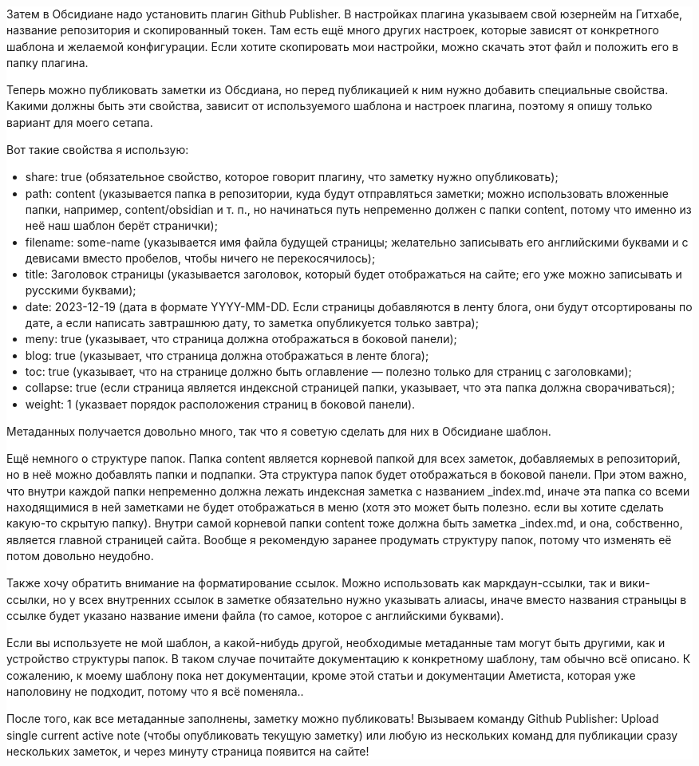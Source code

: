 Затем в Обсидиане надо установить плагин Github Publisher. В настройках плагина указываем свой юзернейм на Гитхабе, название репозитория и скопированный токен. Там есть ещё много других настроек, которые зависят от конкретного шаблона и желаемой конфигурации. Если хотите скопировать мои настройки, можно скачать этот файл и положить его в папку плагина.

Теперь можно публиковать заметки из Обсдиана, но перед публикацией к ним нужно добавить специальные свойства. Какими должны быть эти свойства, зависит от используемого шаблона и настроек плагина, поэтому я опишу только вариант для моего сетапа.

Вот такие свойства я использую:

- share: true (обязательное свойство, которое говорит плагину, что заметку нужно опубликовать);
- path: content (указывается папка в репозитории, куда будут отправляться заметки; можно использовать вложенные папки, например, content/obsidian и т. п., но начинаться путь непременно должен с папки content, потому что именно из неё наш шаблон берёт странички);
- filename: some-name (указывается имя файла будущей страницы; желательно записывать его английскими буквами и с девисами вместо пробелов, чтобы ничего не перекосячилось);
- title: Заголовок страницы (указывается заголовок, который будет отображаться на сайте; его уже можно записывать и русскими буквами);
- date: 2023-12-19 (дата в формате YYYY-MM-DD. Если страницы добавляются в ленту блога, они будут отсортированы по дате, а если написать завтрашнюю дату, то заметка опубликуется только завтра);
- meny: true (указывает, что страница должна отображаться в боковой панели);
- blog: true (указывает, что страница должна отображаться в ленте блога);
- toc: true (указывает, что на странице должно быть оглавление — полезно только для страниц с заголовками);
- collapse: true (если страница является индексной страницей папки, указывает, что эта папка должна сворачиваться);
- weight: 1 (указвает порядок расположения страниц в боковой панели).

Метаданных получается довольно много, так что я советую сделать для них в Обсидиане шаблон.

Ещё немного о структуре папок. Папка content является корневой папкой для всех заметок, добавляемых в репозиторий, но в неё можно добавлять папки и подпапки. Эта структура папок будет отображаться в боковой панели. При этом важно, что внутри каждой папки непременно должна лежать индексная заметка с названием _index.md, иначе эта папка со всеми находящимися в ней заметками не будет отображаться в меню (хотя это может быть полезно. если вы хотите сделать какую-то скрытую папку). Внутри самой корневой папки content тоже должна быть заметка _index.md, и она, собственно, является главной страницей сайта. Вообще я рекомендую заранее продумать структуру папок, потому что изменять её потом довольно неудобно.

Также хочу обратить внимание на форматирование ссылок. Можно использовать как маркдаун-ссылки, так и вики-ссылки, но у всех внутренних ссылок в заметке обязательно нужно указывать алиасы, иначе вместо названия страныцы в ссылке будет указано название имени файла (то самое, которое с английскими буквами).

Если вы используете не мой шаблон, а какой-нибудь другой, необходимые метаданные там могут быть другими, как и устройство структуры папок. В таком случае почитайте документацию к конкретному шаблону, там обычно всё описано. К сожалению, к моему шаблону пока нет документации, кроме этой статьи и документации Аметиста, которая уже наполовину не подходит, потому что я всё поменяла..

После того, как все метаданные заполнены, заметку можно публиковать! Вызываем команду Github Publisher: Upload single current active note (чтобы опубликовать текущую заметку) или любую из нескольких команд для публикации сразу нескольких заметок, и через минуту страница появится на сайте!

## 
